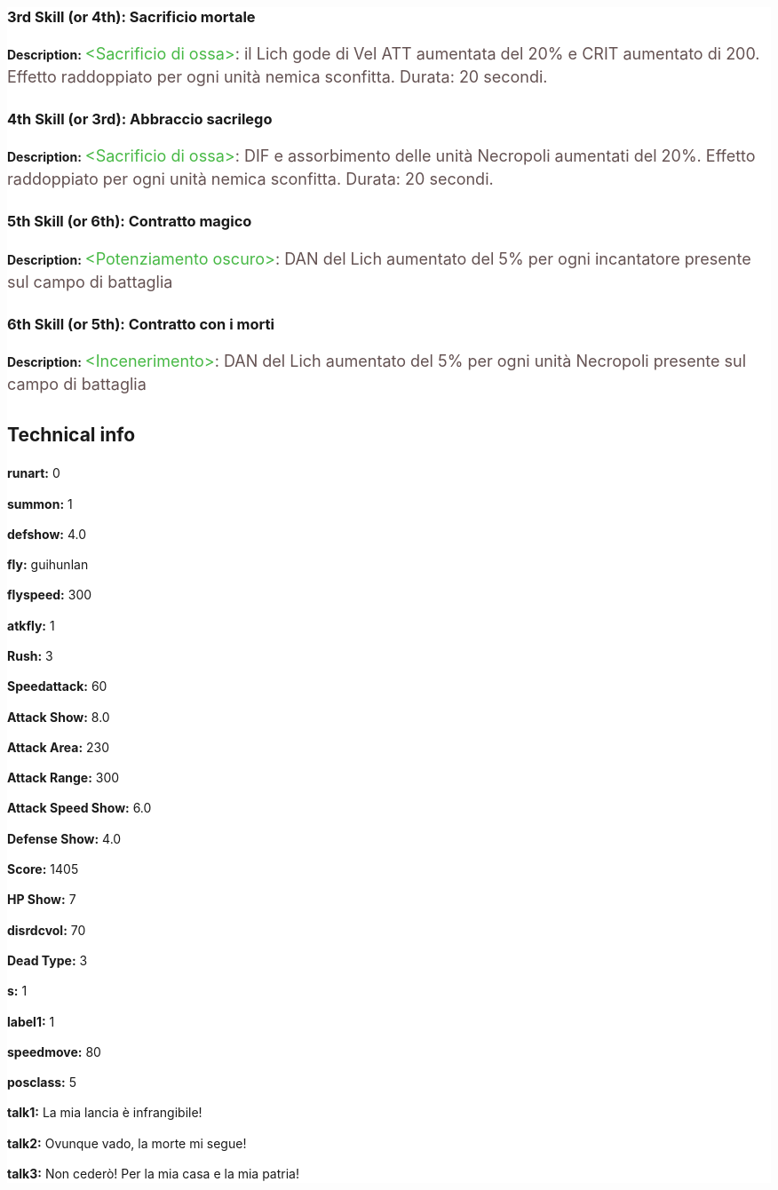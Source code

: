 ### 3rd Skill (or 4th): Sacrificio mortale
 **Description:** <span style="color: #48b946;font-size:18px">&lt;Sacrificio di ossa&gt;</span><span style="color: #645252;font-size:18px">: il Lich gode di Vel ATT aumentata del 20% e CRIT aumentato di 200. Effetto raddoppiato per ogni unità nemica sconfitta. Durata: 20 secondi.</span>

### 4th Skill (or 3rd): Abbraccio sacrilego
 **Description:** <span style="color: #48b946;font-size:18px">&lt;Sacrificio di ossa&gt;</span><span style="color: #645252;font-size:18px">: DIF e assorbimento delle unità Necropoli aumentati del 20%. Effetto raddoppiato per ogni unità nemica sconfitta. Durata: 20 secondi.</span>

### 5th Skill (or 6th): Contratto magico
 **Description:** <span style="color: #48b946;font-size:18px">&lt;Potenziamento oscuro&gt;</span><span style="color: #645252;font-size:18px">: DAN del Lich aumentato del 5% per ogni incantatore presente sul campo di battaglia</span>

### 6th Skill (or 5th): Contratto con i morti
 **Description:** <span style="color: #48b946;font-size:18px">&lt;Incenerimento&gt;</span><span style="color: #645252;font-size:18px">: DAN del Lich aumentato del 5% per ogni unità Necropoli presente sul campo di battaglia</span>

## Technical info
 **runart:** 0

 **summon:** 1

 **defshow:** 4.0

 **fly:** guihunlan

 **flyspeed:** 300

 **atkfly:** 1

 **Rush:** 3

 **Speedattack:** 60

 **Attack Show:** 8.0

 **Attack Area:** 230

 **Attack Range:** 300

 **Attack Speed Show:** 6.0

 **Defense Show:** 4.0

 **Score:** 1405

 **HP Show:** 7

 **disrdcvol:** 70

 **Dead Type:** 3

 **s:** 1

 **label1:** 1

 **speedmove:** 80

 **posclass:** 5

 **talk1:** La mia lancia è infrangibile!

 **talk2:** Ovunque vado, la morte mi segue!

 **talk3:** Non cederò! Per la mia casa e la mia patria!

